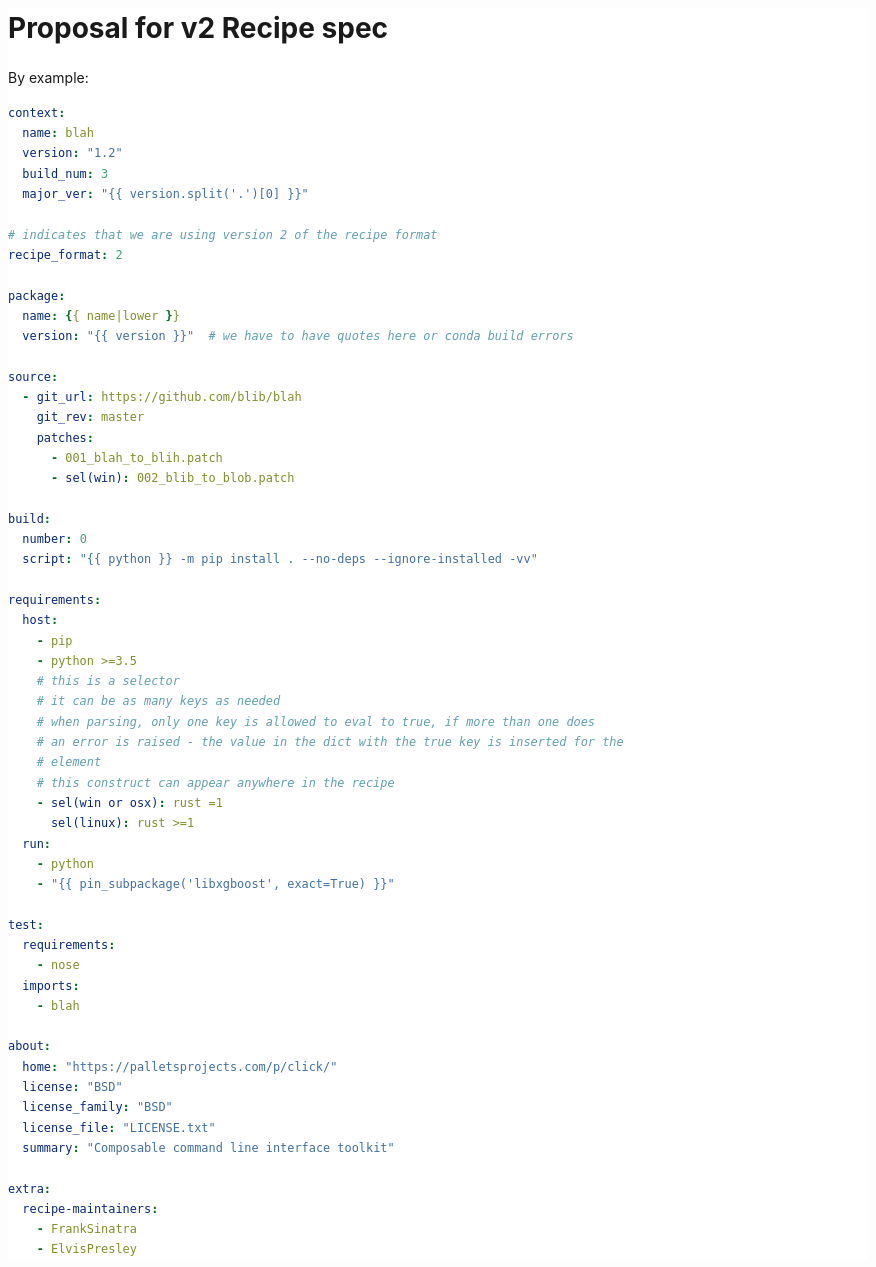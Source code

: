 # Proposal for v2 Recipe spec

By example:

```YAML
context:
  name: blah
  version: "1.2"
  build_num: 3
  major_ver: "{{ version.split('.')[0] }}" 

# indicates that we are using version 2 of the recipe format
recipe_format: 2

package:
  name: {{ name|lower }}
  version: "{{ version }}"  # we have to have quotes here or conda build errors

source:
  - git_url: https://github.com/blib/blah
    git_rev: master
    patches:
      - 001_blah_to_blih.patch
      - sel(win): 002_blib_to_blob.patch

build:
  number: 0
  script: "{{ python }} -m pip install . --no-deps --ignore-installed -vv"
  
requirements:
  host:
    - pip
    - python >=3.5
    # this is a selector
    # it can be as many keys as needed
    # when parsing, only one key is allowed to eval to true, if more than one does 
    # an error is raised - the value in the dict with the true key is inserted for the 
    # element
    # this construct can appear anywhere in the recipe
    - sel(win or osx): rust =1
      sel(linux): rust >=1
  run:
    - python
    - "{{ pin_subpackage('libxgboost', exact=True) }}"
   
test:
  requirements:
    - nose
  imports:
    - blah

about:
  home: "https://palletsprojects.com/p/click/"
  license: "BSD"
  license_family: "BSD"
  license_file: "LICENSE.txt"
  summary: "Composable command line interface toolkit"

extra:
  recipe-maintainers:
    - FrankSinatra
    - ElvisPresley
```

